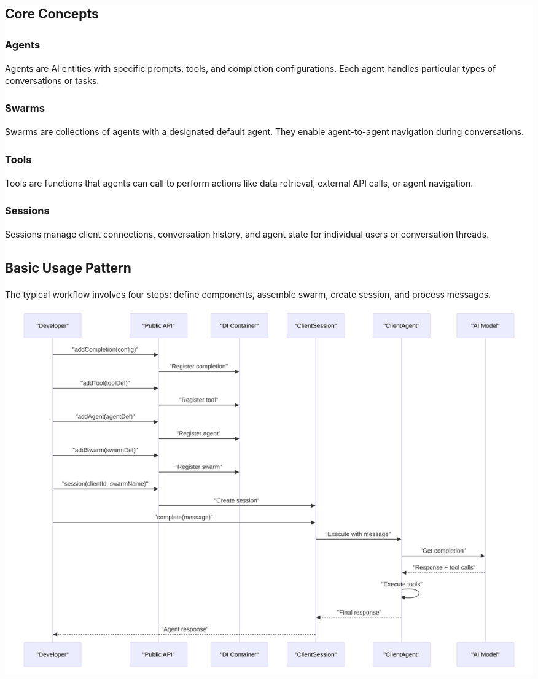 ## Core Concepts

### Agents
Agents are AI entities with specific prompts, tools, and completion configurations. Each agent handles particular types of conversations or tasks.

### Swarms  
Swarms are collections of agents with a designated default agent. They enable agent-to-agent navigation during conversations.

### Tools
Tools are functions that agents can call to perform actions like data retrieval, external API calls, or agent navigation.

### Sessions
Sessions manage client connections, conversation history, and agent state for individual users or conversation threads.

## Basic Usage Pattern

The typical workflow involves four steps: define components, assemble swarm, create session, and process messages.

![Mermaid Diagram](./diagrams/2_Getting_Started_1.svg)
